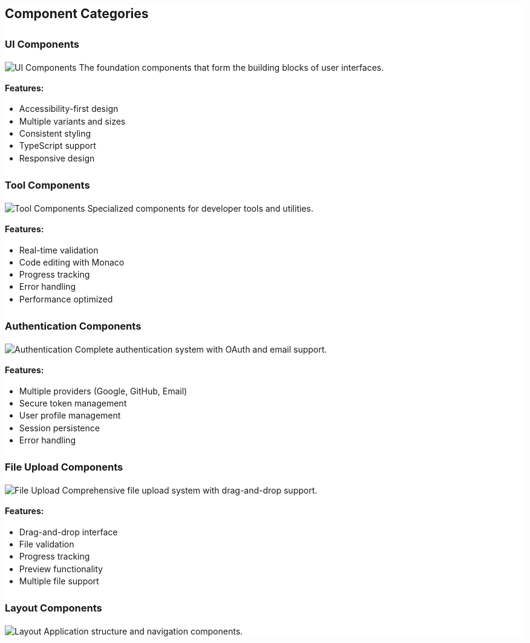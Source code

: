 ## Component Categories

### UI Components
![UI Components](https://img.shields.io/badge/Category-UI-blue)
The foundation components that form the building blocks of user interfaces.

**Features:**
- Accessibility-first design
- Multiple variants and sizes
- Consistent styling
- TypeScript support
- Responsive design

### Tool Components
![Tool Components](https://img.shields.io/badge/Category-Tools-green)
Specialized components for developer tools and utilities.

**Features:**
- Real-time validation
- Code editing with Monaco
- Progress tracking
- Error handling
- Performance optimized

### Authentication Components
![Authentication](https://img.shields.io/badge/Category-Auth-purple)
Complete authentication system with OAuth and email support.

**Features:**
- Multiple providers (Google, GitHub, Email)
- Secure token management
- User profile management
- Session persistence
- Error handling

### File Upload Components
![File Upload](https://img.shields.io/badge/Category-Upload-orange)
Comprehensive file upload system with drag-and-drop support.

**Features:**
- Drag-and-drop interface
- File validation
- Progress tracking
- Preview functionality
- Multiple file support

### Layout Components
![Layout](https://img.shields.io/badge/Category-Layout-indigo)
Application structure and navigation components.
